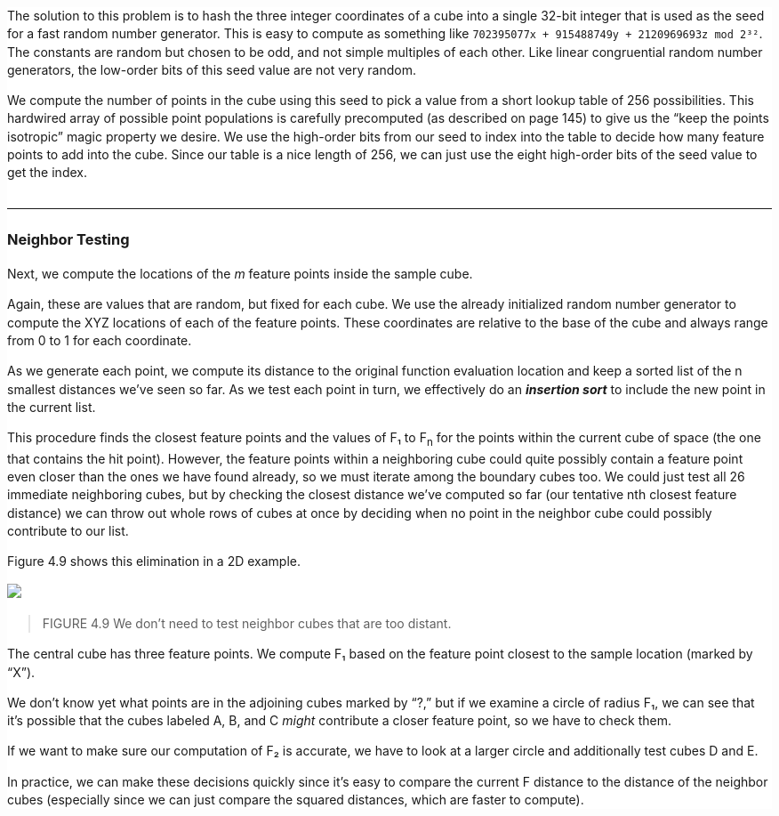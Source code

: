 The solution to this problem is to hash the three integer coordinates of a cube into a single 32-bit integer that is used as the seed for a fast random number generator.  This is easy to compute as something like `702395077x + 915488749y + 2120969693z mod 2³²`.  The constants are random but chosen to be odd, and not simple multiples of each other. Like linear congruential random number generators, the low-order bits of this seed value are not very random.

We compute the number of points in the cube using this seed to pick a value from a short lookup table of 256 possibilities.  This hardwired array of possible point populations is carefully precomputed (as described on page 145) to give us the “keep the points isotropic” magic property we desire.  We use the high-order bits from our seed to index into the table to decide how many feature points to add into the cube. Since our table is a nice length of 256, we can just use the eight high-order bits of the seed value to get the index.

<h2 id="fa5e753bb6b23904853dbf0639e6201a"></h2>

-----

### Neighbor Testing

Next, we compute the locations of the *m* feature points inside the sample cube. 

Again, these are values that are random, but fixed for each cube. We use the already initialized random number generator to compute the XYZ locations of each of the feature points. These coordinates are relative to the base of the cube and always range from 0 to 1 for each coordinate.

As we generate each point, we compute its distance to the original function evaluation location and keep a sorted list of the n smallest distances we’ve seen so far.  As we test each point in turn, we effectively do an ***insertion sort*** to include the new point in the current list.  

This procedure finds the closest feature points and the values of F₁ to F<sub>n</sub> for the points within the current cube of space (the one that contains the hit point). However, the feature points within a neighboring cube could quite possibly contain a feature point even closer than the ones we have found already, so we must iterate among the boundary cubes too.  We could just test all 26 immediate neighboring cubes, but by checking the closest distance we’ve computed so far (our tentative nth closest feature distance) we can throw out whole rows of cubes at once by deciding when no point in the neighbor cube could possibly contribute to our list.

Figure 4.9 shows this elimination in a 2D example. 

![](../imgs/TM_F4.9.png) 

> FIGURE 4.9 We don’t need to test neighbor cubes that are too distant.

The central cube has three feature points. We compute F₁ based on the feature point closest to the sample location (marked by “X”). 

We don’t know yet what points are in the adjoining cubes marked by “?,” but if we examine a circle of radius F₁, we can see that it’s possible that the cubes labeled A, B, and C *might* contribute a closer feature point, so we have to check them.  

If we want to make sure our computation of F₂ is accurate, we have to look at a larger circle and additionally test cubes D and E. 

In practice, we can make these decisions quickly since it’s easy to compare the current F distance to the distance of the neighbor cubes (especially since we can just compare the squared distances, which are faster to compute).
